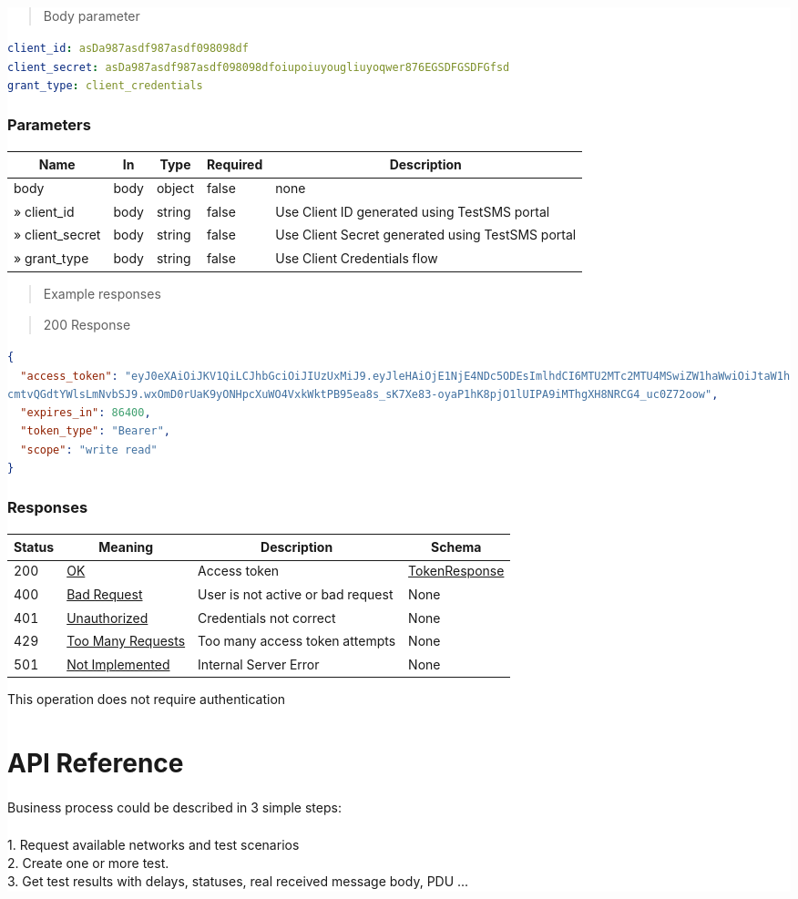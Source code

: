 > Body parameter

```yaml
client_id: asDa987asdf987asdf098098df
client_secret: asDa987asdf987asdf098098dfoiupoiuyougliuyoqwer876EGSDFGSDFGfsd
grant_type: client_credentials

```

<h3 id="get-access-token-using-client-credentials-flow-parameters">Parameters</h3>

|Name|In|Type|Required|Description|
|---|---|---|---|---|
|body|body|object|false|none|
|» client_id|body|string|false|Use Client ID generated using TestSMS portal|
|» client_secret|body|string|false|Use Client Secret generated using TestSMS portal|
|» grant_type|body|string|false|Use Client Credentials flow|

> Example responses

> 200 Response

```json
{
  "access_token": "eyJ0eXAiOiJKV1QiLCJhbGciOiJIUzUxMiJ9.eyJleHAiOjE1NjE4NDc5ODEsImlhdCI6MTU2MTc2MTU4MSwiZW1haWwiOiJtaW1hcmtvQGdtYWlsLmNvbSJ9.wxOmD0rUaK9yONHpcXuWO4VxkWktPB95ea8s_sK7Xe83-oyaP1hK8pjO1lUIPA9iMThgXH8NRCG4_uc0Z72oow",
  "expires_in": 86400,
  "token_type": "Bearer",
  "scope": "write read"
}
```

<h3 id="get-access-token-using-client-credentials-flow-responses">Responses</h3>

|Status|Meaning|Description|Schema|
|---|---|---|---|
|200|[OK](https://tools.ietf.org/html/rfc7231#section-6.3.1)|Access token|[TokenResponse](#schematokenresponse)|
|400|[Bad Request](https://tools.ietf.org/html/rfc7231#section-6.5.1)|User is not active or bad request|None|
|401|[Unauthorized](https://tools.ietf.org/html/rfc7235#section-3.1)|Credentials not correct|None|
|429|[Too Many Requests](https://tools.ietf.org/html/rfc6585#section-4)|Too many access token attempts|None|
|501|[Not Implemented](https://tools.ietf.org/html/rfc7231#section-6.6.2)|Internal Server Error|None|

<aside class="success">
This operation does not require authentication
</aside>

<h1 id="testsms-client-api-api-reference">API Reference</h1>

Business process could be described in 3 simple steps: <br /> <br />  1. Request available networks and test scenarios <br /> 2. Create one or more test. <br /> 3. Get test results with delays, statuses, real received message body, PDU ... <br />
